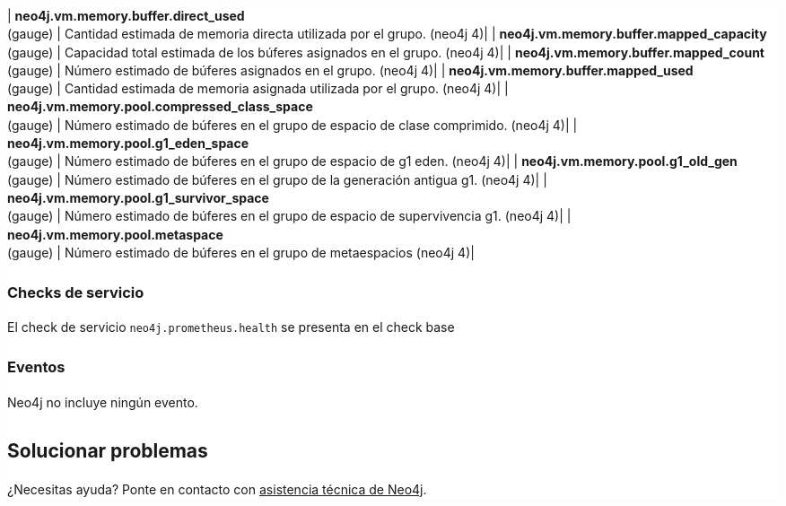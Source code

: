 | **neo4j.vm.memory.buffer.direct_used** <br>(gauge) | Cantidad estimada de memoria directa utilizada por el grupo. (neo4j 4)|
| **neo4j.vm.memory.buffer.mapped_capacity** <br>(gauge) | Capacidad total estimada de los búferes asignados en el grupo. (neo4j 4)|
| **neo4j.vm.memory.buffer.mapped_count** <br>(gauge) | Número estimado de búferes asignados en el grupo. (neo4j 4)|
| **neo4j.vm.memory.buffer.mapped_used** <br>(gauge) | Cantidad estimada de memoria asignada utilizada por el grupo. (neo4j 4)|
| **neo4j.vm.memory.pool.compressed_class_space** <br>(gauge) | Número estimado de búferes en el grupo de espacio de clase comprimido. (neo4j 4)|
| **neo4j.vm.memory.pool.g1_eden_space** <br>(gauge) | Número estimado de búferes en el grupo de espacio de g1 eden. (neo4j 4)|
| **neo4j.vm.memory.pool.g1_old_gen** <br>(gauge) | Número estimado de búferes en el grupo de la generación antigua g1. (neo4j 4)|
| **neo4j.vm.memory.pool.g1_survivor_space** <br>(gauge) | Número estimado de búferes en el grupo de espacio de supervivencia g1. (neo4j 4)|
| **neo4j.vm.memory.pool.metaspace** <br>(gauge) | Número estimado de búferes en el grupo de metaespacios (neo4j 4)|

### Checks de servicio

El check de servicio `neo4j.prometheus.health` se presenta en el check base

### Eventos

Neo4j no incluye ningún evento.

## Solucionar problemas

¿Necesitas ayuda? Ponte en contacto con [asistencia técnica de Neo4j](mailto:support@neo4j.com).